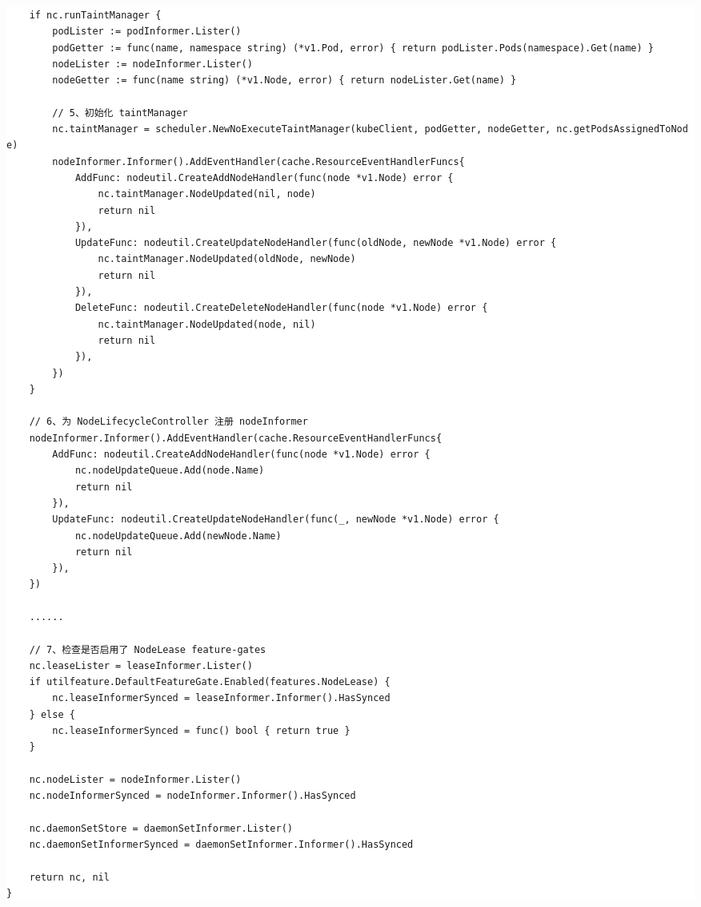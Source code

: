 ```
    if nc.runTaintManager {
        podLister := podInformer.Lister()
        podGetter := func(name, namespace string) (*v1.Pod, error) { return podLister.Pods(namespace).Get(name) }
        nodeLister := nodeInformer.Lister()
        nodeGetter := func(name string) (*v1.Node, error) { return nodeLister.Get(name) }
        
        // 5、初始化 taintManager
        nc.taintManager = scheduler.NewNoExecuteTaintManager(kubeClient, podGetter, nodeGetter, nc.getPodsAssignedToNode)
        nodeInformer.Informer().AddEventHandler(cache.ResourceEventHandlerFuncs{
            AddFunc: nodeutil.CreateAddNodeHandler(func(node *v1.Node) error {
                nc.taintManager.NodeUpdated(nil, node)
                return nil
            }),
            UpdateFunc: nodeutil.CreateUpdateNodeHandler(func(oldNode, newNode *v1.Node) error {
                nc.taintManager.NodeUpdated(oldNode, newNode)
                return nil
            }),
            DeleteFunc: nodeutil.CreateDeleteNodeHandler(func(node *v1.Node) error {
                nc.taintManager.NodeUpdated(node, nil)
                return nil
            }),
        })
    }
    
    // 6、为 NodeLifecycleController 注册 nodeInformer 
    nodeInformer.Informer().AddEventHandler(cache.ResourceEventHandlerFuncs{
        AddFunc: nodeutil.CreateAddNodeHandler(func(node *v1.Node) error {
            nc.nodeUpdateQueue.Add(node.Name)
            return nil
        }),
        UpdateFunc: nodeutil.CreateUpdateNodeHandler(func(_, newNode *v1.Node) error {
            nc.nodeUpdateQueue.Add(newNode.Name)
            return nil
        }),
    })

    ......
		
    // 7、检查是否启用了 NodeLease feature-gates
    nc.leaseLister = leaseInformer.Lister()
    if utilfeature.DefaultFeatureGate.Enabled(features.NodeLease) {
        nc.leaseInformerSynced = leaseInformer.Informer().HasSynced
    } else {
        nc.leaseInformerSynced = func() bool { return true }
    }

    nc.nodeLister = nodeInformer.Lister()
    nc.nodeInformerSynced = nodeInformer.Informer().HasSynced

    nc.daemonSetStore = daemonSetInformer.Lister()
    nc.daemonSetInformerSynced = daemonSetInformer.Informer().HasSynced

    return nc, nil
}
```
